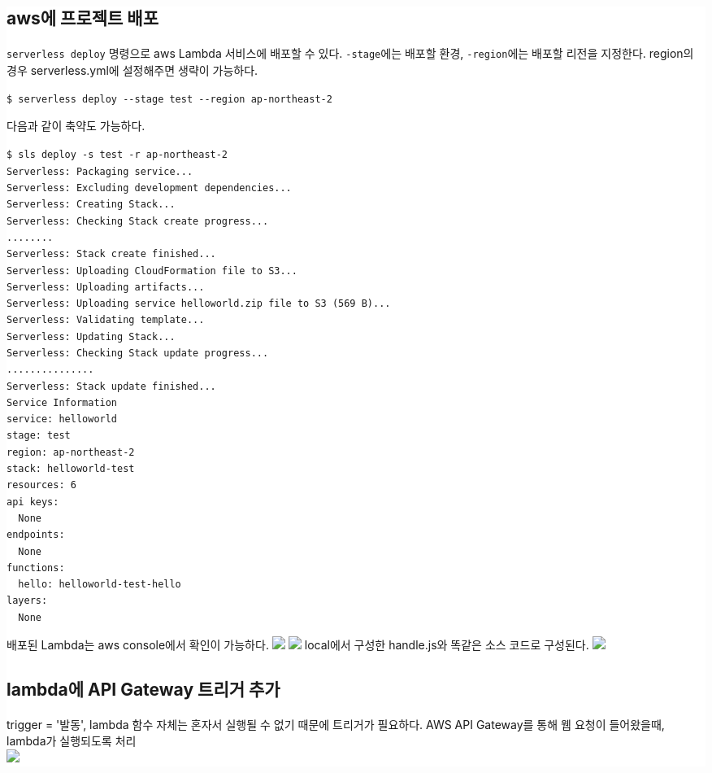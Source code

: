 ## aws에 프로젝트 배포
`serverless deploy` 명령으로 aws Lambda 서비스에 배포할 수 있다. `-stage`에는 배포할 환경, `-region`에는 배포할 리전을 지정한다. region의 경우 serverless.yml에 설정해주면 생략이 가능하다.

```shell
$ serverless deploy --stage test --region ap-northeast-2
```

다음과 같이 축약도 가능하다.
```shell
$ sls deploy -s test -r ap-northeast-2
Serverless: Packaging service...
Serverless: Excluding development dependencies...
Serverless: Creating Stack...
Serverless: Checking Stack create progress...
........
Serverless: Stack create finished...
Serverless: Uploading CloudFormation file to S3...
Serverless: Uploading artifacts...
Serverless: Uploading service helloworld.zip file to S3 (569 B)...
Serverless: Validating template...
Serverless: Updating Stack...
Serverless: Checking Stack update progress...
...............
Serverless: Stack update finished...
Service Information
service: helloworld
stage: test
region: ap-northeast-2
stack: helloworld-test
resources: 6
api keys:
  None
endpoints:
  None
functions:
  hello: helloworld-test-hello
layers:
  None
```

배포된 Lambda는 aws console에서 확인이 가능하다.
![](https://i.imgur.com/QAV8QSs.png)
![](https://i.imgur.com/I4JYeOy.png)
local에서 구성한 handle.js와 똑같은 소스 코드로 구성된다.
![](https://i.imgur.com/ZPae0KE.png)  

## lambda에 API Gateway 트리거 추가
trigger = '발동', lambda 함수 자체는 혼자서 실행될 수 없기 때문에 트리거가 필요하다. AWS API Gateway를 통해 웹 요청이 들어왔을때, lambda가 실행되도록 처리  
![](https://i.imgur.com/6i9Z1pC.png)  
